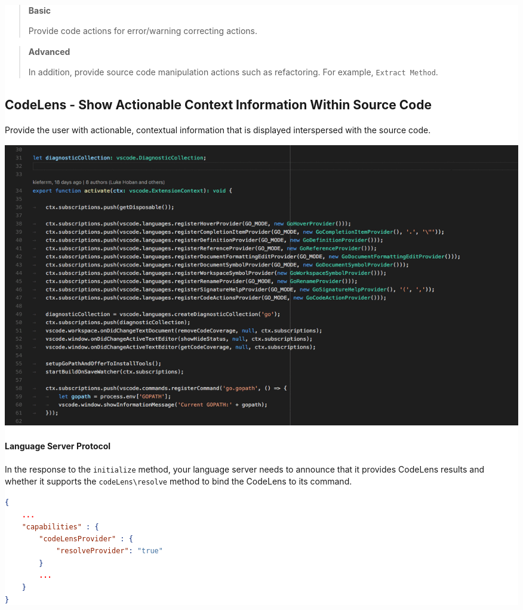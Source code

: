 >**Basic**
>
>Provide code actions for error/warning correcting actions.

>**Advanced**
>
>In addition, provide source code manipulation actions such as refactoring. For example, `Extract Method`.

## CodeLens - Show Actionable Context Information Within Source Code

Provide the user with actionable, contextual information that is displayed interspersed with the source code.

![Type Hover](images/language-support/code-lens.gif)

#### Language Server Protocol

In the response to the `initialize` method, your language server needs to announce that it provides CodeLens results and whether it supports the `codeLens\resolve` method to bind the CodeLens to its command.

```json
{
    ...
    "capabilities" : {
        "codeLensProvider" : {
            "resolveProvider": "true"
        }
        ...
    }
}
```
